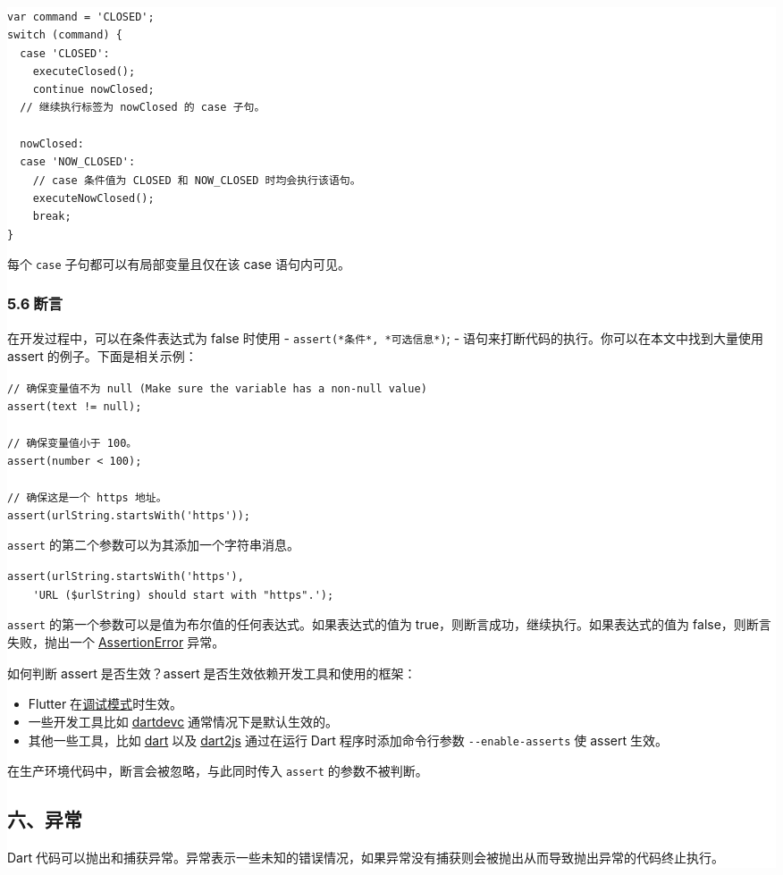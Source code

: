 ```
var command = 'CLOSED';
switch (command) {
  case 'CLOSED':
    executeClosed();
    continue nowClosed;
  // 继续执行标签为 nowClosed 的 case 子句。

  nowClosed:
  case 'NOW_CLOSED':
    // case 条件值为 CLOSED 和 NOW_CLOSED 时均会执行该语句。
    executeNowClosed();
    break;
}
```

每个 `case` 子句都可以有局部变量且仅在该 case 语句内可见。

### 5.6 断言

在开发过程中，可以在条件表达式为 false 时使用 - `assert(*条件*, *可选信息*)`; - 语句来打断代码的执行。你可以在本文中找到大量使用 assert 的例子。下面是相关示例：

```
// 确保变量值不为 null (Make sure the variable has a non-null value)
assert(text != null);

// 确保变量值小于 100。
assert(number < 100);

// 确保这是一个 https 地址。
assert(urlString.startsWith('https'));
```

`assert` 的第二个参数可以为其添加一个字符串消息。

```
assert(urlString.startsWith('https'),
    'URL ($urlString) should start with "https".');
```

`assert` 的第一个参数可以是值为布尔值的任何表达式。如果表达式的值为 true，则断言成功，继续执行。如果表达式的值为 false，则断言失败，抛出一个 [AssertionError](https://api.dart.dev/stable/dart-core/AssertionError-class.html) 异常。

如何判断 assert 是否生效？assert 是否生效依赖开发工具和使用的框架：

- Flutter 在[调试模式](https://flutter.cn/docs/testing/debugging#debug-mode-assertions)时生效。
- 一些开发工具比如 [dartdevc](https://dart.cn/tools/dartdevc) 通常情况下是默认生效的。
- 其他一些工具，比如 [dart](https://dart.cn/server/tools/dart-vm) 以及 [dart2js](https://dart.cn/tools/dart2js) 通过在运行 Dart 程序时添加命令行参数 `--enable-asserts` 使 assert 生效。

在生产环境代码中，断言会被忽略，与此同时传入 `assert` 的参数不被判断。

## 六、异常

Dart 代码可以抛出和捕获异常。异常表示一些未知的错误情况，如果异常没有捕获则会被抛出从而导致抛出异常的代码终止执行。
